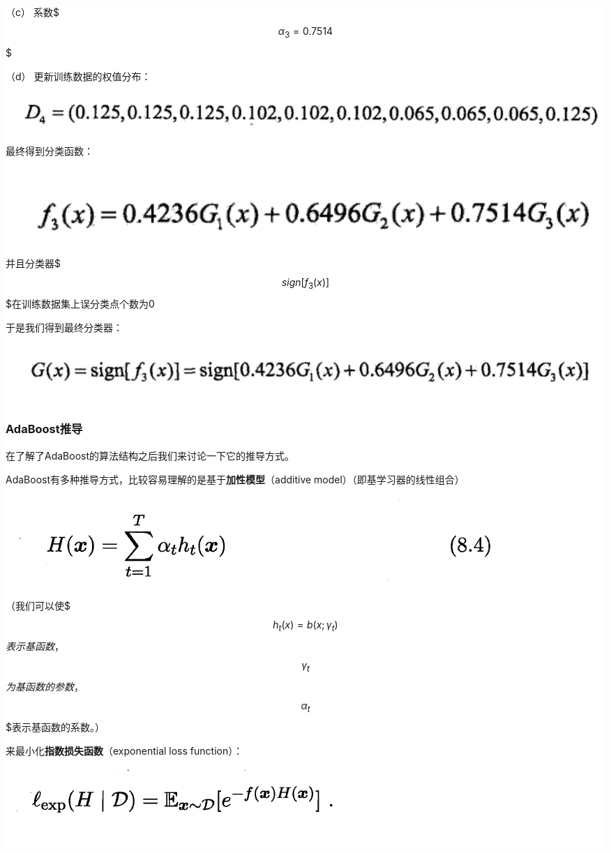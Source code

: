 （c） 系数$$$\alpha_3=0.7514$$$

（d） 更新训练数据的权值分布：

![](\images\blog\ml12-27.png)

最终得到分类函数：

![](\images\blog\ml12-28.png)

并且分类器$$$sign[f_3(x)]$$$在训练数据集上误分类点个数为0

于是我们得到最终分类器：

![](\images\blog\ml12-29.png)

### AdaBoost推导

在了解了AdaBoost的算法结构之后我们来讨论一下它的推导方式。

AdaBoost有多种推导方式，比较容易理解的是基于**加性模型**（additive model）（即基学习器的线性组合）

![](\images\blog\ml12-30.png)

（我们可以使$$$h_t(x)=b(x;\gamma_t)$$$表示基函数，$$$\gamma_t$$$为基函数的参数，$$$\alpha_t$$$表示基函数的系数。）

来最小化**指数损失函数**（exponential loss function）：

![](\images\blog\ml12-31.png)

